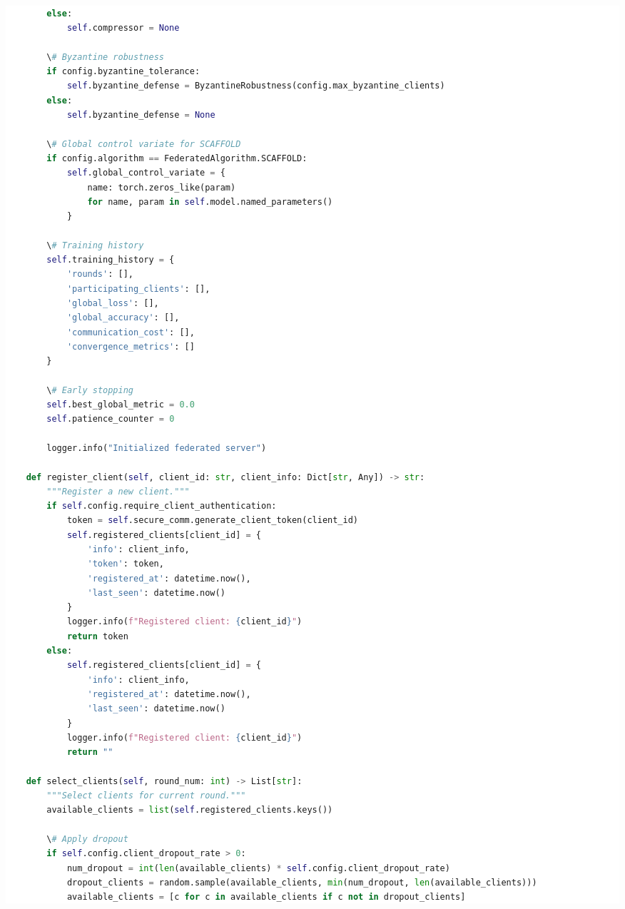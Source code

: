 ```python
        else:
            self.compressor = None
        
        \# Byzantine robustness
        if config.byzantine_tolerance:
            self.byzantine_defense = ByzantineRobustness(config.max_byzantine_clients)
        else:
            self.byzantine_defense = None
        
        \# Global control variate for SCAFFOLD
        if config.algorithm == FederatedAlgorithm.SCAFFOLD:
            self.global_control_variate = {
                name: torch.zeros_like(param)
                for name, param in self.model.named_parameters()
            }
        
        \# Training history
        self.training_history = {
            'rounds': [],
            'participating_clients': [],
            'global_loss': [],
            'global_accuracy': [],
            'communication_cost': [],
            'convergence_metrics': []
        }
        
        \# Early stopping
        self.best_global_metric = 0.0
        self.patience_counter = 0
        
        logger.info("Initialized federated server")
    
    def register_client(self, client_id: str, client_info: Dict[str, Any]) -> str:
        """Register a new client."""
        if self.config.require_client_authentication:
            token = self.secure_comm.generate_client_token(client_id)
            self.registered_clients[client_id] = {
                'info': client_info,
                'token': token,
                'registered_at': datetime.now(),
                'last_seen': datetime.now()
            }
            logger.info(f"Registered client: {client_id}")
            return token
        else:
            self.registered_clients[client_id] = {
                'info': client_info,
                'registered_at': datetime.now(),
                'last_seen': datetime.now()
            }
            logger.info(f"Registered client: {client_id}")
            return ""
    
    def select_clients(self, round_num: int) -> List[str]:
        """Select clients for current round."""
        available_clients = list(self.registered_clients.keys())
        
        \# Apply dropout
        if self.config.client_dropout_rate > 0:
            num_dropout = int(len(available_clients) * self.config.client_dropout_rate)
            dropout_clients = random.sample(available_clients, min(num_dropout, len(available_clients)))
            available_clients = [c for c in available_clients if c not in dropout_clients]
```